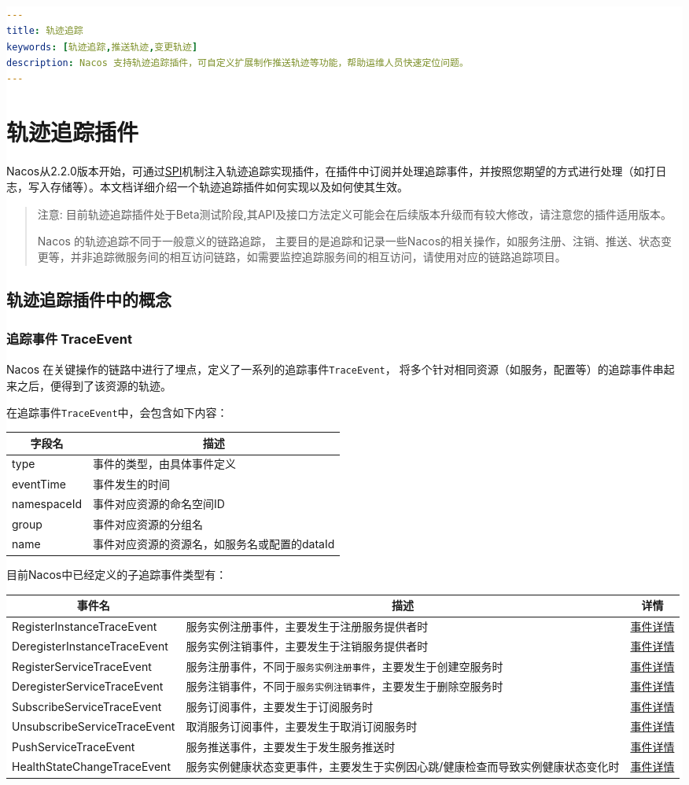 ```yaml
---
title: 轨迹追踪
keywords: [轨迹追踪,推送轨迹,变更轨迹]
description: Nacos 支持轨迹追踪插件，可自定义扩展制作推送轨迹等功能，帮助运维人员快速定位问题。
---
```


# 轨迹追踪插件

Nacos从2.2.0版本开始，可通过[SPI](https://docs.oracle.com/javase/tutorial/sound/SPI-intro.html)机制注入轨迹追踪实现插件，在插件中订阅并处理追踪事件，并按照您期望的方式进行处理（如打日志，写入存储等）。本文档详细介绍一个轨迹追踪插件如何实现以及如何使其生效。

> 注意:
> 目前轨迹追踪插件处于Beta测试阶段,其API及接口方法定义可能会在后续版本升级而有较大修改，请注意您的插件适用版本。
>
> Nacos 的轨迹追踪不同于一般意义的链路追踪， 主要目的是追踪和记录一些Nacos的相关操作，如服务注册、注销、推送、状态变更等，并非追踪微服务间的相互访问链路，如需要监控追踪服务间的相互访问，请使用对应的链路追踪项目。

## 轨迹追踪插件中的概念

### 追踪事件 TraceEvent

Nacos 在关键操作的链路中进行了埋点，定义了一系列的追踪事件`TraceEvent`， 将多个针对相同资源（如服务，配置等）的追踪事件串起来之后，便得到了该资源的轨迹。

在追踪事件`TraceEvent`中，会包含如下内容：

|字段名|描述|
|-----|---|
|type|事件的类型，由具体事件定义|
|eventTime|事件发生的时间|
|namespaceId|事件对应资源的命名空间ID|
|group| 事件对应资源的分组名|
|name | 事件对应资源的资源名，如服务名或配置的dataId|

目前Nacos中已经定义的子追踪事件类型有：

|事件名|描述|详情|
|-----|---|---|
|RegisterInstanceTraceEvent|服务实例注册事件，主要发生于注册服务提供者时|[事件详情](#1.1)|
|DeregisterInstanceTraceEvent|服务实例注销事件，主要发生于注销服务提供者时|[事件详情](#1.2)|
|RegisterServiceTraceEvent|服务注册事件，不同于`服务实例注册事件`，主要发生于创建空服务时|[事件详情](#1.3)|
|DeregisterServiceTraceEvent|服务注销事件，不同于`服务实例注销事件`，主要发生于删除空服务时|[事件详情](#1.4)|
|SubscribeServiceTraceEvent|服务订阅事件，主要发生于订阅服务时|[事件详情](#1.5)|
|UnsubscribeServiceTraceEvent|取消服务订阅事件，主要发生于取消订阅服务时|[事件详情](#1.6)|
|PushServiceTraceEvent|服务推送事件，主要发生于发生服务推送时|[事件详情](#1.7)|
|HealthStateChangeTraceEvent|服务实例健康状态变更事件，主要发生于实例因心跳/健康检查而导致实例健康状态变化时|[事件详情](#1.8)|
